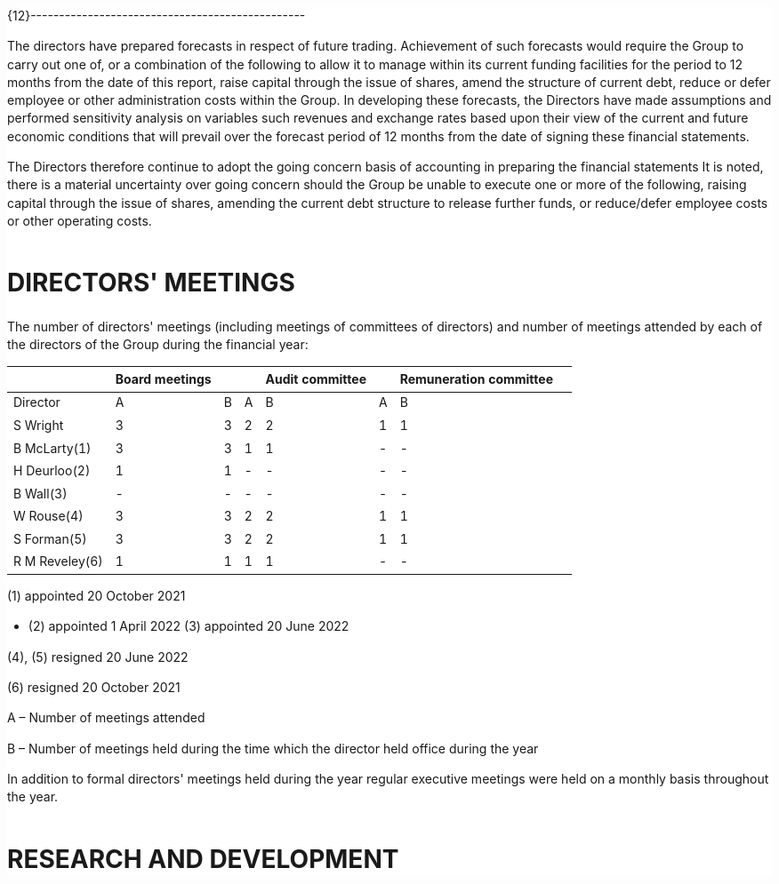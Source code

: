{12}------------------------------------------------

The directors have prepared forecasts in respect of future trading. Achievement of such forecasts would require the Group to carry out one of, or a combination of the following to allow it to manage within its current funding facilities for the period to 12 months from the date of this report, raise capital through the issue of shares, amend the structure of current debt, reduce or defer employee or other administration costs within the Group. In developing these forecasts, the Directors have made assumptions and performed sensitivity analysis on variables such revenues and exchange rates based upon their view of the current and future economic conditions that will prevail over the forecast period of 12 months from the date of signing these financial statements.

The Directors therefore continue to adopt the going concern basis of accounting in preparing the financial statements It is noted, there is a material uncertainty over going concern should the Group be unable to execute one or more of the following, raising capital through the issue of shares, amending the current debt structure to release further funds, or reduce/defer employee costs or other operating costs.

# DIRECTORS' MEETINGS

The number of directors' meetings (including meetings of committees of directors) and number of meetings attended by each of the directors of the Group during the financial year:

|                | Board meetings |   |   | Audit committee |   | Remuneration committee |  |
|----------------|----------------|---|---|-----------------|---|------------------------|--|
| Director       | A              | B | A | B               | A | B                      |  |
| S Wright       | 3              | 3 | 2 | 2               | 1 | 1                      |  |
| B McLarty(1)   | 3              | 3 | 1 | 1               | - | -                      |  |
| H Deurloo(2)   | 1              | 1 | - | -               | - | -                      |  |
| B Wall(3)      | -              | - | - | -               | - | -                      |  |
| W Rouse(4)     | 3              | 3 | 2 | 2               | 1 | 1                      |  |
| S Forman(5)    | 3              | 3 | 2 | 2               | 1 | 1                      |  |
| R M Reveley(6) | 1              | 1 | 1 | 1               | - | -                      |  |

(1) appointed 20 October 2021

- (2) appointed 1 April 2022
(3) appointed 20 June 2022

(4), (5) resigned 20 June 2022

(6) resigned 20 October 2021

A – Number of meetings attended

B – Number of meetings held during the time which the director held office during the year

In addition to formal directors' meetings held during the year regular executive meetings were held on a monthly basis throughout the year.

# RESEARCH AND DEVELOPMENT
